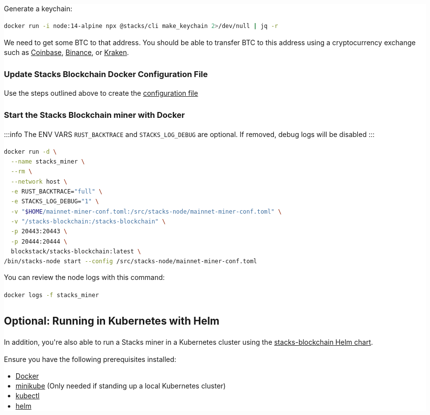 Generate a keychain:

```bash
docker run -i node:14-alpine npx @stacks/cli make_keychain 2>/dev/null | jq -r
```

We need to get some BTC to that address. You should be able to transfer BTC to this address using a cryptocurrency exchange such as [Coinbase](https://www.coinbase.com), [Binance](https://www.binance.com), or [Kraken](https://www.kraken.com).

### Update Stacks Blockchain Docker Configuration File

Use the steps outlined above to create the [configuration file](miner-mainnet#update-the-stacks-blockchain-configuration-file)

### Start the Stacks Blockchain miner with Docker

:::info
The ENV VARS `RUST_BACKTRACE` and `STACKS_LOG_DEBUG` are optional. If removed, debug logs will be disabled
:::

```bash
docker run -d \
  --name stacks_miner \
  --rm \
  --network host \
  -e RUST_BACKTRACE="full" \
  -e STACKS_LOG_DEBUG="1" \
  -v "$HOME/mainnet-miner-conf.toml:/src/stacks-node/mainnet-miner-conf.toml" \
  -v "/stacks-blockchain:/stacks-blockchain" \
  -p 20443:20443 \
  -p 20444:20444 \
  blockstack/stacks-blockchain:latest \
/bin/stacks-node start --config /src/stacks-node/mainnet-miner-conf.toml
```

You can review the node logs with this command:

```bash
docker logs -f stacks_miner
```

## Optional: Running in Kubernetes with Helm

In addition, you're also able to run a Stacks miner in a Kubernetes cluster using the [stacks-blockchain Helm chart](https://github.com/stacks-network/stacks-blockchain/tree/master/deployment/helm/stacks-blockchain).

Ensure you have the following prerequisites installed:

- [Docker](https://docs.docker.com/get-docker/)
- [minikube](https://minikube.sigs.k8s.io/docs/start/) (Only needed if standing up a local Kubernetes cluster)
- [kubectl](https://kubernetes.io/docs/tasks/tools/install-kubectl/)
- [helm](https://helm.sh/docs/intro/install/)
